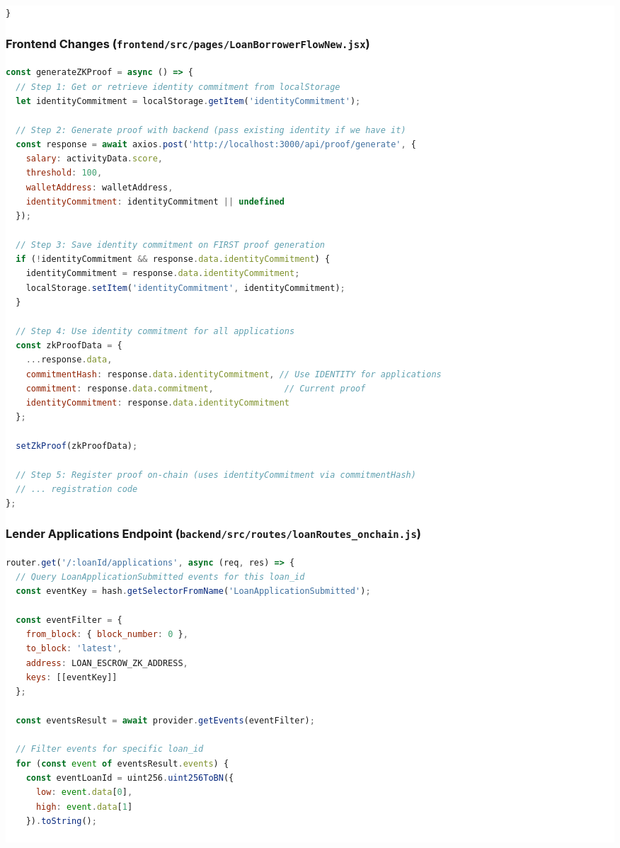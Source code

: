 ```javascript
}
```

### Frontend Changes (`frontend/src/pages/LoanBorrowerFlowNew.jsx`)

```javascript
const generateZKProof = async () => {
  // Step 1: Get or retrieve identity commitment from localStorage
  let identityCommitment = localStorage.getItem('identityCommitment');
  
  // Step 2: Generate proof with backend (pass existing identity if we have it)
  const response = await axios.post('http://localhost:3000/api/proof/generate', {
    salary: activityData.score,
    threshold: 100,
    walletAddress: walletAddress,
    identityCommitment: identityCommitment || undefined
  });

  // Step 3: Save identity commitment on FIRST proof generation
  if (!identityCommitment && response.data.identityCommitment) {
    identityCommitment = response.data.identityCommitment;
    localStorage.setItem('identityCommitment', identityCommitment);
  }

  // Step 4: Use identity commitment for all applications
  const zkProofData = {
    ...response.data,
    commitmentHash: response.data.identityCommitment, // Use IDENTITY for applications
    commitment: response.data.commitment,              // Current proof
    identityCommitment: response.data.identityCommitment
  };
  
  setZkProof(zkProofData);
  
  // Step 5: Register proof on-chain (uses identityCommitment via commitmentHash)
  // ... registration code
};
```

### Lender Applications Endpoint (`backend/src/routes/loanRoutes_onchain.js`)

```javascript
router.get('/:loanId/applications', async (req, res) => {
  // Query LoanApplicationSubmitted events for this loan_id
  const eventKey = hash.getSelectorFromName('LoanApplicationSubmitted');
  
  const eventFilter = {
    from_block: { block_number: 0 },
    to_block: 'latest',
    address: LOAN_ESCROW_ZK_ADDRESS,
    keys: [[eventKey]]
  };

  const eventsResult = await provider.getEvents(eventFilter);
  
  // Filter events for specific loan_id
  for (const event of eventsResult.events) {
    const eventLoanId = uint256.uint256ToBN({ 
      low: event.data[0], 
      high: event.data[1] 
    }).toString();
    
```